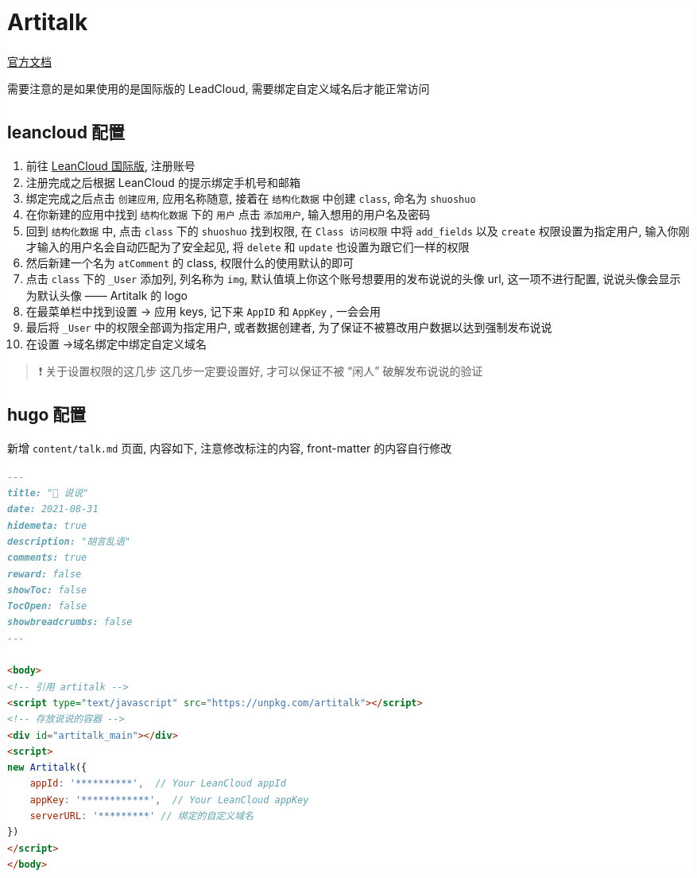 # Artitalk

[官方文档](https://artitalk.js.org/doc.html)

需要注意的是如果使用的是国际版的 LeadCloud, 需要绑定自定义域名后才能正常访问

## leancloud 配置

1. 前往 [LeanCloud 国际版](https://leancloud.app/), 注册账号
2. 注册完成之后根据 LeanCloud 的提示绑定手机号和邮箱
3. 绑定完成之后点击 `创建应用`, 应用名称随意, 接着在 `结构化数据` 中创建 `class`, 命名为 `shuoshuo`
4. 在你新建的应用中找到 `结构化数据` 下的 `用户` 点击 `添加用户`, 输入想用的用户名及密码
5. 回到 `结构化数据` 中, 点击 `class` 下的 `shuoshuo` 找到权限, 在 `Class 访问权限` 中将 `add_fields` 以及 `create` 权限设置为指定用户, 输入你刚才输入的用户名会自动匹配为了安全起见, 将 `delete` 和 `update` 也设置为跟它们一样的权限
6. 然后新建一个名为 `atComment` 的 class, 权限什么的使用默认的即可
7. 点击 `class` 下的 `_User` 添加列, 列名称为 `img`, 默认值填上你这个账号想要用的发布说说的头像 url, 这一项不进行配置, 说说头像会显示为默认头像 —— Artitalk 的 logo
8. 在最菜单栏中找到设置 -> 应用 keys, 记下来 `AppID` 和 `AppKey` , 一会会用
9. 最后将 `_User` 中的权限全部调为指定用户, 或者数据创建者, 为了保证不被篡改用户数据以达到强制发布说说
10. 在设置 ->域名绑定中绑定自定义域名

> ❗ 关于设置权限的这几步
> 这几步一定要设置好, 才可以保证不被 “闲人” 破解发布说说的验证

## hugo 配置

新增 `content/talk.md` 页面, 内容如下, 注意修改标注的内容, front-matter 的内容自行修改

```markdown
---
title: "💬 说说"
date: 2021-08-31
hidemeta: true
description: "胡言乱语"
comments: true
reward: false
showToc: false 
TocOpen: false 
showbreadcrumbs: false
---

<body>
<!-- 引用 artitalk -->
<script type="text/javascript" src="https://unpkg.com/artitalk"></script>
<!-- 存放说说的容器 -->
<div id="artitalk_main"></div>
<script>
new Artitalk({
    appId: '**********',  // Your LeanCloud appId
    appKey: '************',  // Your LeanCloud appKey
    serverURL: '*********' // 绑定的自定义域名
})
</script>
</body>
```
